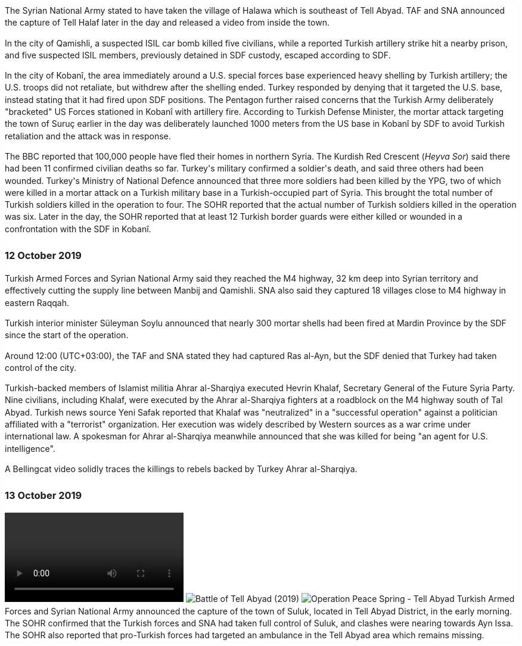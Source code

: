 The Syrian National Army stated to have taken the village of Halawa which is southeast of Tell Abyad. TAF and SNA announced the capture of Tell Halaf later in the day and released a video from inside the town.

In the city of Qamishli, a suspected ISIL car bomb killed five civilians, while a reported Turkish artillery strike hit a nearby prison, and five suspected ISIL members, previously detained in SDF custody, escaped according to SDF.

In the city of Kobanî, the area immediately around a U.S. special forces base experienced heavy shelling by Turkish artillery; the U.S. troops did not retaliate, but withdrew after the shelling ended. Turkey responded by denying that it targeted the U.S. base, instead stating that it had fired upon SDF positions. The Pentagon further raised concerns that the Turkish Army deliberately "bracketed" US Forces stationed in Kobanî with artillery fire. According to Turkish Defense Minister, the mortar attack targeting the town of Suruç earlier in the day was deliberately launched 1000 meters from the US base in Kobanî by SDF to avoid Turkish retaliation and the attack was in response.

The BBC reported that 100,000 people have fled their homes in northern Syria. The Kurdish Red Crescent (*Heyva Sor*) said there had been 11 confirmed civilian deaths so far. Turkey's military confirmed a soldier's death, and said three others had been wounded. Turkey's Ministry of National Defence announced that three more soldiers had been killed by the YPG, two of which were killed in a mortar attack on a Turkish military base in a Turkish-occupied part of Syria. This brought the total number of Turkish soldiers killed in the operation to four. The SOHR reported that the actual number of Turkish soldiers killed in the operation was six. Later in the day, the SOHR reported that at least 12 Turkish border guards were either killed or wounded in a confrontation with the SDF in Kobanî.

### 12 October 2019
Turkish Armed Forces and Syrian National Army said they reached the M4 highway, 32 km deep into Syrian territory and effectively cutting the supply line between Manbij and Qamishli. SNA also said they captured 18 villages close to M4 highway in eastern Raqqah.

Turkish interior minister Süleyman Soylu announced that nearly 300 mortar shells had been fired at Mardin Province by the SDF since the start of the operation.

Around 12:00 (UTC+03:00), the TAF and SNA stated they had captured Ras al-Ayn, but the SDF denied that Turkey had taken control of the city.

Turkish-backed members of Islamist militia Ahrar al-Sharqiya executed Hevrin Khalaf, Secretary General of the Future Syria Party. Nine civilians, including Khalaf, were executed by the Ahrar al-Sharqiya fighters at a roadblock on the M4 highway south of Tal Abyad. Turkish news source Yeni Safak reported that Khalaf was "neutralized" in a "successful operation" against a politician affiliated with a "terrorist" organization. Her execution was widely described by Western sources as a war crime under international law. A spokesman for Ahrar al-Sharqiya meanwhile announced that she was killed for being "an agent for U.S. intelligence".

A Bellingcat video solidly traces the killings to rebels backed by Turkey Ahrar al-Sharqiya.

### 13 October 2019
![Mortar Bullet Hits House in Akcakale, Turkey on Syria Border.webm](https://wikipedia.org/wiki/Special:Redirect/file/Mortar_Bullet_Hits_House_in_Akcakale%2C_Turkey_on_Syria_Border.webm?)
![Battle of Tell Abyad (2019)](https://wikipedia.org/wiki/Special:Redirect/file/Battle_of_Tell_Abyad_(2019).svg?)
![Operation Peace Spring - Tell Abyad](https://wikipedia.org/wiki/Special:Redirect/file/Operation_Peace_Spring_-_Tell_Abyad.svg?)
Turkish Armed Forces and Syrian National Army announced the capture of the town of Suluk, located in Tell Abyad District, in the early morning. The SOHR confirmed that the Turkish forces and SNA had taken full control of Suluk, and clashes were nearing towards Ayn Issa. The SOHR also reported that pro-Turkish forces had targeted an ambulance in the Tell Abyad area which remains missing.
